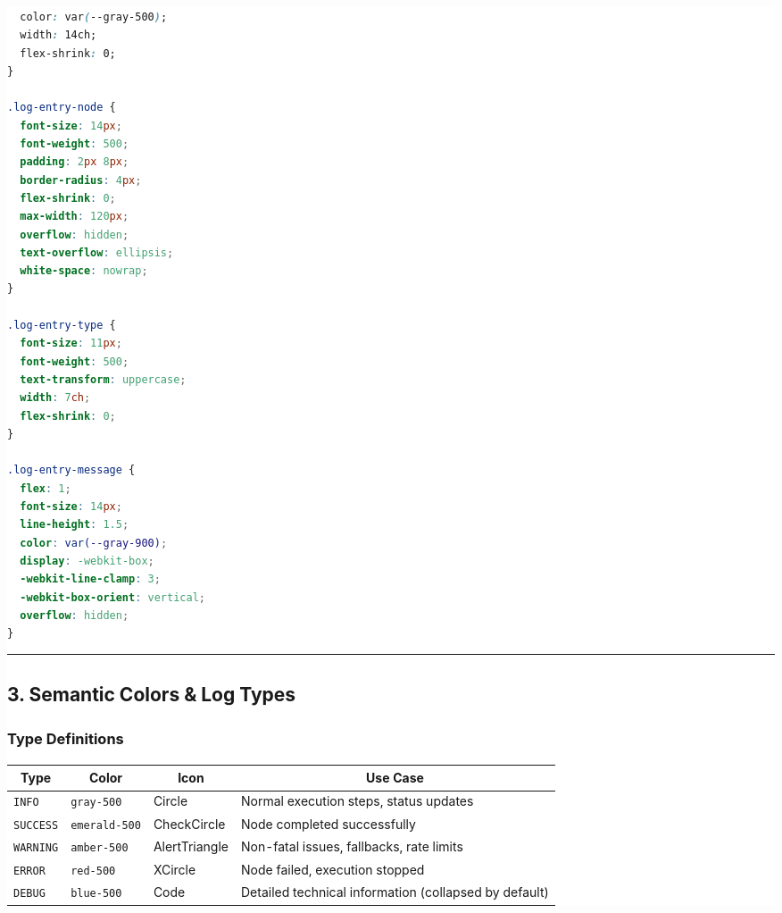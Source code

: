 ```css
  color: var(--gray-500);
  width: 14ch;
  flex-shrink: 0;
}

.log-entry-node {
  font-size: 14px;
  font-weight: 500;
  padding: 2px 8px;
  border-radius: 4px;
  flex-shrink: 0;
  max-width: 120px;
  overflow: hidden;
  text-overflow: ellipsis;
  white-space: nowrap;
}

.log-entry-type {
  font-size: 11px;
  font-weight: 500;
  text-transform: uppercase;
  width: 7ch;
  flex-shrink: 0;
}

.log-entry-message {
  flex: 1;
  font-size: 14px;
  line-height: 1.5;
  color: var(--gray-900);
  display: -webkit-box;
  -webkit-line-clamp: 3;
  -webkit-box-orient: vertical;
  overflow: hidden;
}
```

---

## 3. Semantic Colors & Log Types

### Type Definitions

| Type      | Color           | Icon        | Use Case                                    |
|-----------|-----------------|-------------|---------------------------------------------|
| `INFO`    | `gray-500`      | Circle      | Normal execution steps, status updates      |
| `SUCCESS` | `emerald-500`   | CheckCircle | Node completed successfully                 |
| `WARNING` | `amber-500`     | AlertTriangle | Non-fatal issues, fallbacks, rate limits   |
| `ERROR`   | `red-500`       | XCircle     | Node failed, execution stopped              |
| `DEBUG`   | `blue-500`      | Code        | Detailed technical information (collapsed by default) |
